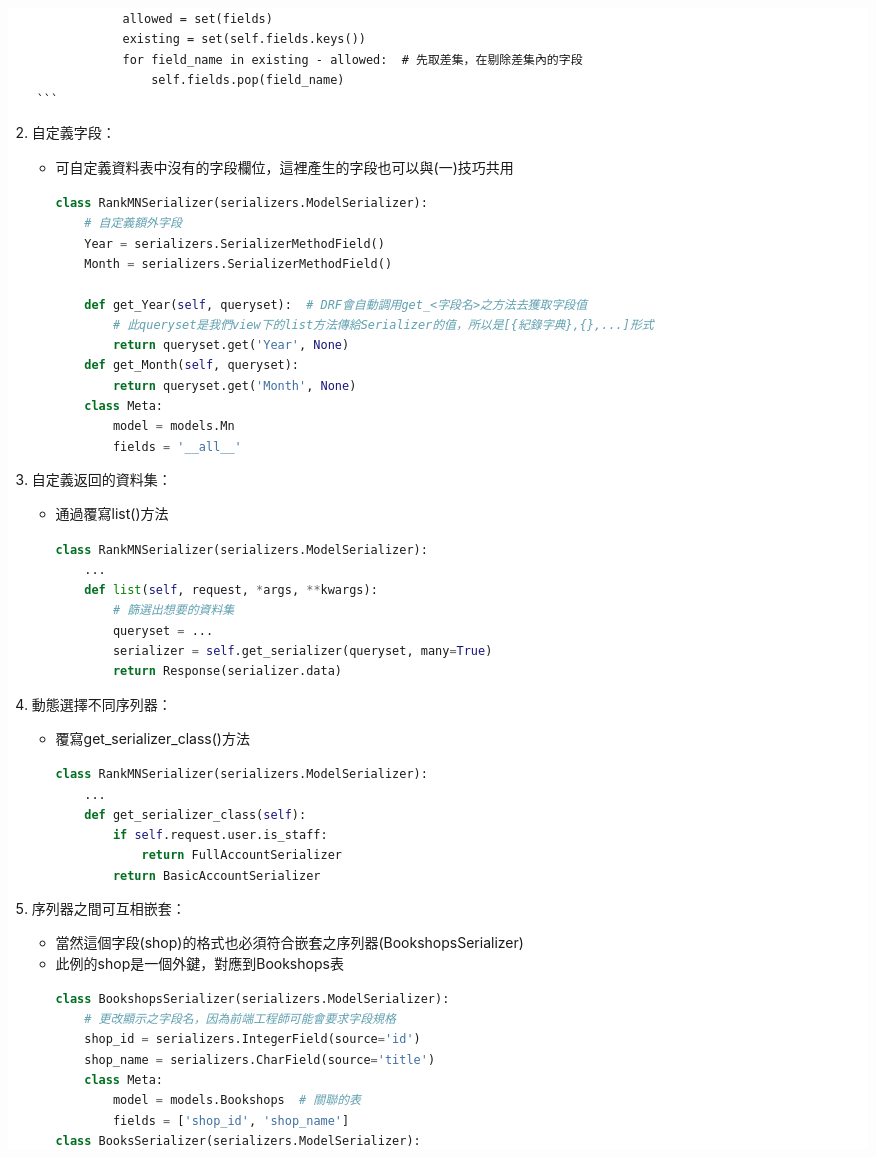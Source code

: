                     allowed = set(fields)
                    existing = set(self.fields.keys())
                    for field_name in existing - allowed:  # 先取差集，在剔除差集內的字段
                        self.fields.pop(field_name)
        ```

2. 自定義字段：
    - 可自定義資料表中沒有的字段欄位，這裡產生的字段也可以與(一)技巧共用
        ```python
        class RankMNSerializer(serializers.ModelSerializer):
            # 自定義額外字段
            Year = serializers.SerializerMethodField()
            Month = serializers.SerializerMethodField()

            def get_Year(self, queryset):  # DRF會自動調用get_<字段名>之方法去獲取字段值
                # 此queryset是我們view下的list方法傳給Serializer的值，所以是[{紀錄字典},{},...]形式
                return queryset.get('Year', None)
            def get_Month(self, queryset):
                return queryset.get('Month', None)
            class Meta:
                model = models.Mn
                fields = '__all__'
        ```

3. 自定義返回的資料集：
    - 通過覆寫list()方法
        ```python
        class RankMNSerializer(serializers.ModelSerializer):
            ...
            def list(self, request, *args, **kwargs):
                # 篩選出想要的資料集
                queryset = ...
                serializer = self.get_serializer(queryset, many=True)
                return Response(serializer.data)
        ```
4. 動態選擇不同序列器：
    - 覆寫get_serializer_class()方法
        ```python
        class RankMNSerializer(serializers.ModelSerializer):
            ...
            def get_serializer_class(self):
                if self.request.user.is_staff:
                    return FullAccountSerializer
                return BasicAccountSerializer
        ```
5. 序列器之間可互相嵌套：
    - 當然這個字段(shop)的格式也必須符合嵌套之序列器(BookshopsSerializer)
    - 此例的shop是一個外鍵，對應到Bookshops表
        ```python
        class BookshopsSerializer(serializers.ModelSerializer):
            # 更改顯示之字段名，因為前端工程師可能會要求字段規格
            shop_id = serializers.IntegerField(source='id')
            shop_name = serializers.CharField(source='title')
            class Meta:
                model = models.Bookshops  # 關聯的表
                fields = ['shop_id', 'shop_name']
        class BooksSerializer(serializers.ModelSerializer):
